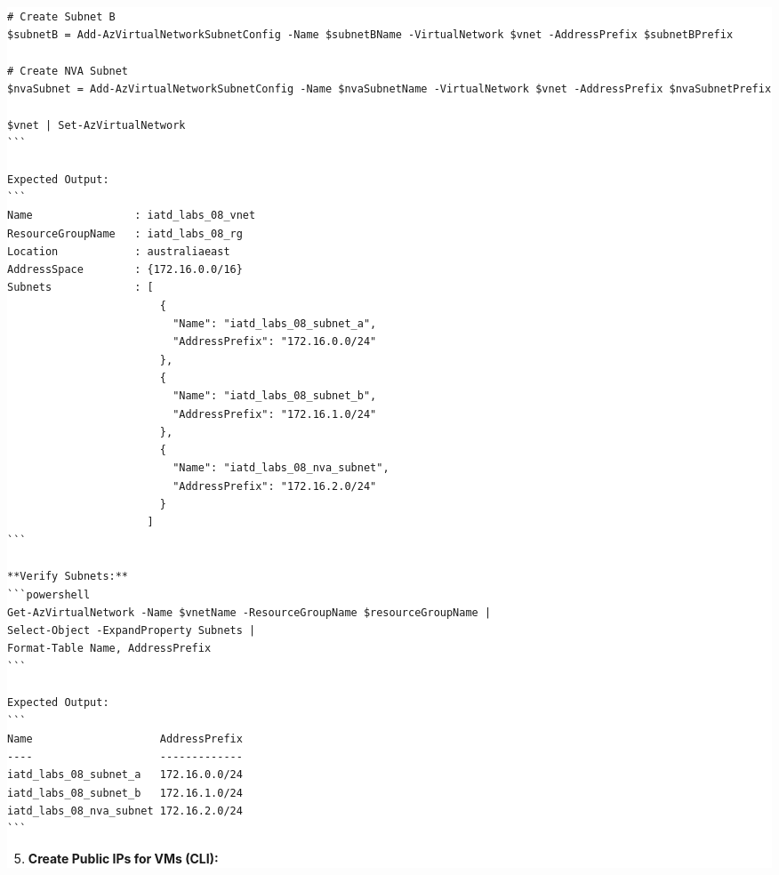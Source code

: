     # Create Subnet B
    $subnetB = Add-AzVirtualNetworkSubnetConfig -Name $subnetBName -VirtualNetwork $vnet -AddressPrefix $subnetBPrefix

    # Create NVA Subnet
    $nvaSubnet = Add-AzVirtualNetworkSubnetConfig -Name $nvaSubnetName -VirtualNetwork $vnet -AddressPrefix $nvaSubnetPrefix

    $vnet | Set-AzVirtualNetwork
    ```

    Expected Output:
    ```
    Name                : iatd_labs_08_vnet
    ResourceGroupName   : iatd_labs_08_rg
    Location            : australiaeast
    AddressSpace        : {172.16.0.0/16}
    Subnets             : [
                            {
                              "Name": "iatd_labs_08_subnet_a",
                              "AddressPrefix": "172.16.0.0/24"
                            },
                            {
                              "Name": "iatd_labs_08_subnet_b",
                              "AddressPrefix": "172.16.1.0/24"
                            },
                            {
                              "Name": "iatd_labs_08_nva_subnet",
                              "AddressPrefix": "172.16.2.0/24"
                            }
                          ]
    ```

    **Verify Subnets:**
    ```powershell
    Get-AzVirtualNetwork -Name $vnetName -ResourceGroupName $resourceGroupName | 
    Select-Object -ExpandProperty Subnets | 
    Format-Table Name, AddressPrefix
    ```

    Expected Output:
    ```
    Name                    AddressPrefix
    ----                    -------------
    iatd_labs_08_subnet_a   172.16.0.0/24
    iatd_labs_08_subnet_b   172.16.1.0/24
    iatd_labs_08_nva_subnet 172.16.2.0/24
    ```

5.  **Create Public IPs for VMs (CLI):**
